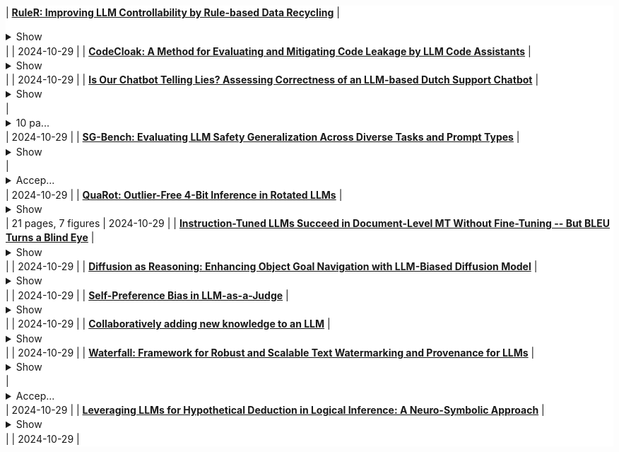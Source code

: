 | **[RuleR: Improving LLM Controllability by Rule-based Data Recycling](http://arxiv.org/abs/2406.15938v3)** | <details><summary>Show</summary></details> |  | 2024-10-29 |
| **[CodeCloak: A Method for Evaluating and Mitigating Code Leakage by LLM Code Assistants](http://arxiv.org/abs/2404.09066v3)** | <details><summary>Show</summary></details> |  | 2024-10-29 |
| **[Is Our Chatbot Telling Lies? Assessing Correctness of an LLM-based Dutch Support Chatbot](http://arxiv.org/abs/2411.00034v1)** | <details><summary>Show</summary></details> | <details><summary>10 pa...</summary></details> | 2024-10-29 |
| **[SG-Bench: Evaluating LLM Safety Generalization Across Diverse Tasks and Prompt Types](http://arxiv.org/abs/2410.21965v1)** | <details><summary>Show</summary></details> | <details><summary>Accep...</summary></details> | 2024-10-29 |
| **[QuaRot: Outlier-Free 4-Bit Inference in Rotated LLMs](http://arxiv.org/abs/2404.00456v2)** | <details><summary>Show</summary></details> | 21 pages, 7 figures | 2024-10-29 |
| **[Instruction-Tuned LLMs Succeed in Document-Level MT Without Fine-Tuning -- But BLEU Turns a Blind Eye](http://arxiv.org/abs/2410.20941v2)** | <details><summary>Show</summary></details> |  | 2024-10-29 |
| **[Diffusion as Reasoning: Enhancing Object Goal Navigation with LLM-Biased Diffusion Model](http://arxiv.org/abs/2410.21842v1)** | <details><summary>Show</summary></details> |  | 2024-10-29 |
| **[Self-Preference Bias in LLM-as-a-Judge](http://arxiv.org/abs/2410.21819v1)** | <details><summary>Show</summary></details> |  | 2024-10-29 |
| **[Collaboratively adding new knowledge to an LLM](http://arxiv.org/abs/2410.14753v2)** | <details><summary>Show</summary></details> |  | 2024-10-29 |
| **[Waterfall: Framework for Robust and Scalable Text Watermarking and Provenance for LLMs](http://arxiv.org/abs/2407.04411v2)** | <details><summary>Show</summary></details> | <details><summary>Accep...</summary></details> | 2024-10-29 |
| **[Leveraging LLMs for Hypothetical Deduction in Logical Inference: A Neuro-Symbolic Approach](http://arxiv.org/abs/2410.21779v1)** | <details><summary>Show</summary></details> |  | 2024-10-29 |
